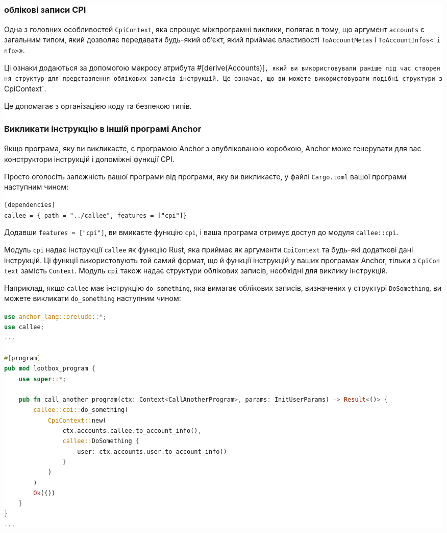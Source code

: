 ### облікові записи CPI

Одна з головних особливостей `CpiContext`, яка спрощує міжпрограмні виклики, полягає в тому, що аргумент `accounts` є загальним типом, який дозволяє передавати будь-який об’єкт, який приймає властивості `ToAccountMetas` і `ToAccountInfos<'info>`».

Ці ознаки додаються за допомогою макросу атрибута #[derive(Accounts)]`, який ви використовували раніше під час створення структур для представлення облікових записів інструкцій. Це означає, що ви можете використовувати подібні структури з `CpiContext`.

Це допомагає з організацією коду та безпекою типів.

### Викликати інструкцію в іншій програмі Anchor

Якщо програма, яку ви викликаєте, є програмою Anchor з опублікованою коробкою, Anchor може генерувати для вас конструктори інструкцій і допоміжні функції CPI.

Просто оголосіть залежність вашої програми від програми, яку ви викликаєте, у файлі `Cargo.toml` вашої програми наступним чином:

```
[dependencies]
callee = { path = "../callee", features = ["cpi"]}
```

Додавши `features = ["cpi"]`, ви вмикаєте функцію `cpi`, і ваша програма отримує доступ до модуля `callee::cpi`.

Модуль `cpi` надає інструкції `callee` як функцію Rust, яка приймає як аргументи `CpiContext` та будь-які додаткові дані інструкцій. Ці функції використовують той самий формат, що й функції інструкцій у ваших програмах Anchor, тільки з `CpiContext` замість `Context`. Модуль `cpi` також надає структури облікових записів, необхідні для виклику інструкцій.

Наприклад, якщо `callee` має інструкцію `do_something`, яка вимагає облікових записів, визначених у структурі `DoSomething`, ви можете викликати `do_something` наступним чином:

```rust
use anchor_lang::prelude::*;
use callee;
...

#[program]
pub mod lootbox_program {
    use super::*;

    pub fn call_another_program(ctx: Context<CallAnotherProgram>, params: InitUserParams) -> Result<()> {
        callee::cpi::do_something(
            CpiContext::new(
                ctx.accounts.callee.to_account_info(),
                callee::DoSomething {
                    user: ctx.accounts.user.to_account_info()
                }
            )
        )
        Ok(())
    }
}
...
```
